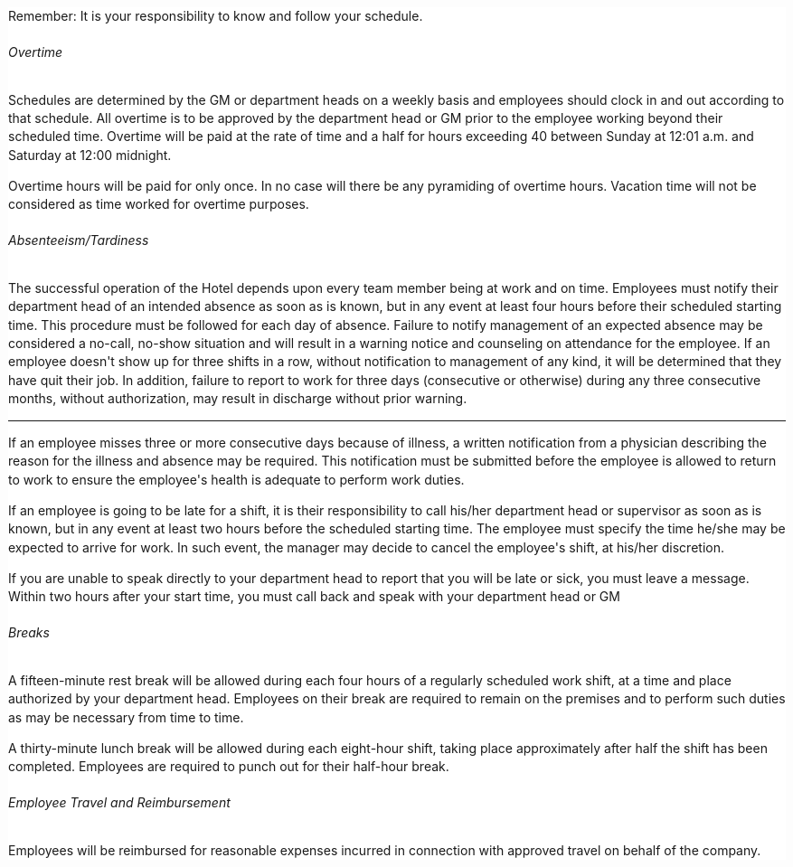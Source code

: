 Remember: It is your responsibility to know and follow your schedule.

###### Overtime
Schedules are determined by the GM or department heads on a weekly basis and employees
should clock in and out according to that schedule. All overtime is to be approved by the
department head or GM prior to the employee working beyond their scheduled time. Overtime
will be paid at the rate of time and a half for hours exceeding 40 between Sunday at 12:01 a.m.
and Saturday at 12:00 midnight.

Overtime hours will be paid for only once. In no case will there be any pyramiding of overtime
hours. Vacation time will not be considered as time worked for overtime purposes.

###### Absenteeism/Tardiness
The successful operation of the Hotel depends upon every team member being at work and on
time. Employees must notify their department head of an intended absence as soon as is known,
but in any event at least four hours before their scheduled starting time. This procedure must be
followed for each day of absence. Failure to notify management of an expected absence may be
considered a no-call, no-show situation and will result in a warning notice and counseling on
attendance for the employee. If an employee doesn't show up for three shifts in a row, without
notification to management of any kind, it will be determined that they have quit their job. In
addition, failure to report to work for three days (consecutive or otherwise) during any three
consecutive months, without authorization, may result in discharge without prior warning.

---

If an employee misses three or more consecutive days because of illness, a written notification
from a physician describing the reason for the illness and absence may be required. This
notification must be submitted before the employee is allowed to return to work to ensure the
employee's health is adequate to perform work duties.

If an employee is going to be late for a shift, it is their responsibility to call his/her department
head or supervisor as soon as is known, but in any event at least two hours before the scheduled
starting time. The employee must specify the time he/she may be expected to arrive for work. In
such event, the manager may decide to cancel the employee's shift, at his/her discretion.

If you are unable to speak directly to your department head to report that you will be late or sick,
you must leave a message. Within two hours after your start time, you must call back and speak
with your department head or GM

###### Breaks
A fifteen-minute rest break will be allowed during each four hours of a regularly scheduled work
shift, at a time and place authorized by your department head. Employees on their break are
required to remain on the premises and to perform such duties as may be necessary from time to
time.

A thirty-minute lunch break will be allowed during each eight-hour shift, taking place
approximately after half the shift has been completed. Employees are required to punch out for
their half-hour break.

###### Employee Travel and Reimbursement
Employees will be reimbursed for reasonable expenses incurred in connection with approved
travel on behalf of the company.
